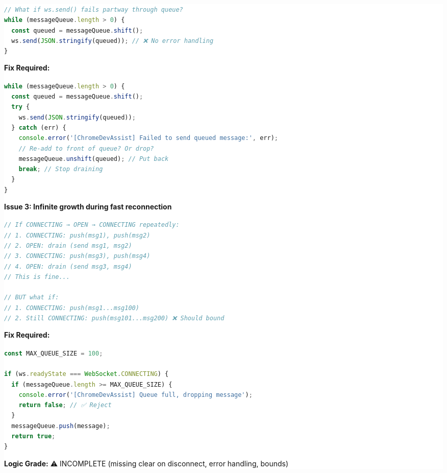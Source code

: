 ```javascript
// What if ws.send() fails partway through queue?
while (messageQueue.length > 0) {
  const queued = messageQueue.shift();
  ws.send(JSON.stringify(queued)); // ❌ No error handling
}
```

**Fix Required:**

```javascript
while (messageQueue.length > 0) {
  const queued = messageQueue.shift();
  try {
    ws.send(JSON.stringify(queued));
  } catch (err) {
    console.error('[ChromeDevAssist] Failed to send queued message:', err);
    // Re-add to front of queue? Or drop?
    messageQueue.unshift(queued); // Put back
    break; // Stop draining
  }
}
```

**Issue 3: Infinite growth during fast reconnection**

```javascript
// If CONNECTING → OPEN → CONNECTING repeatedly:
// 1. CONNECTING: push(msg1), push(msg2)
// 2. OPEN: drain (send msg1, msg2)
// 3. CONNECTING: push(msg3), push(msg4)
// 4. OPEN: drain (send msg3, msg4)
// This is fine...

// BUT what if:
// 1. CONNECTING: push(msg1...msg100)
// 2. Still CONNECTING: push(msg101...msg200) ❌ Should bound
```

**Fix Required:**

```javascript
const MAX_QUEUE_SIZE = 100;

if (ws.readyState === WebSocket.CONNECTING) {
  if (messageQueue.length >= MAX_QUEUE_SIZE) {
    console.error('[ChromeDevAssist] Queue full, dropping message');
    return false; // ✅ Reject
  }
  messageQueue.push(message);
  return true;
}
```

**Logic Grade:** ⚠️ INCOMPLETE (missing clear on disconnect, error handling, bounds)
